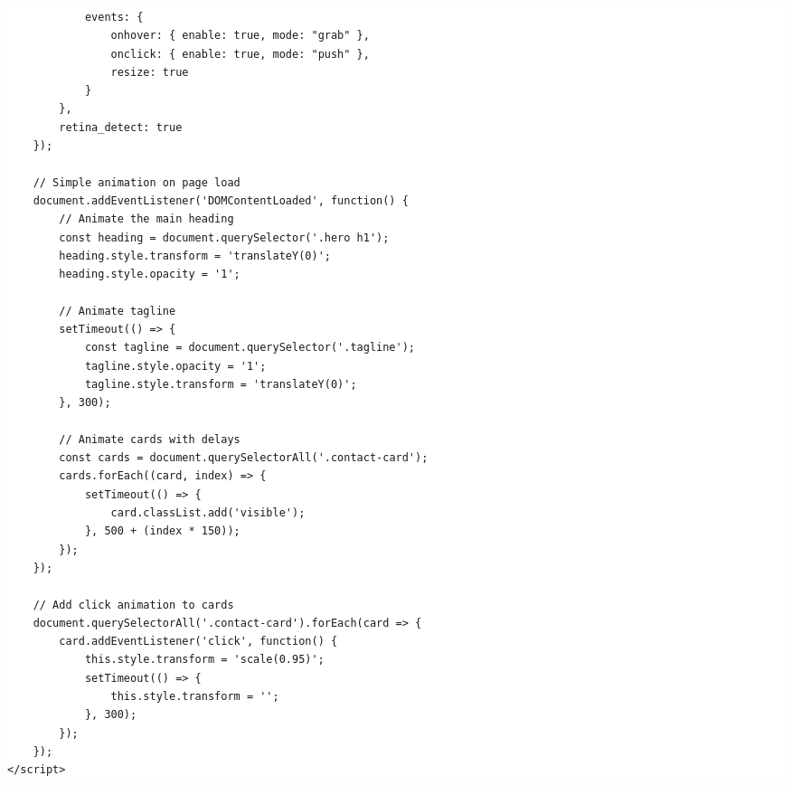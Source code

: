                 events: {
                    onhover: { enable: true, mode: "grab" },
                    onclick: { enable: true, mode: "push" },
                    resize: true
                }
            },
            retina_detect: true
        });

        // Simple animation on page load
        document.addEventListener('DOMContentLoaded', function() {
            // Animate the main heading
            const heading = document.querySelector('.hero h1');
            heading.style.transform = 'translateY(0)';
            heading.style.opacity = '1';
            
            // Animate tagline
            setTimeout(() => {
                const tagline = document.querySelector('.tagline');
                tagline.style.opacity = '1';
                tagline.style.transform = 'translateY(0)';
            }, 300);
            
            // Animate cards with delays
            const cards = document.querySelectorAll('.contact-card');
            cards.forEach((card, index) => {
                setTimeout(() => {
                    card.classList.add('visible');
                }, 500 + (index * 150));
            });
        });
        
        // Add click animation to cards
        document.querySelectorAll('.contact-card').forEach(card => {
            card.addEventListener('click', function() {
                this.style.transform = 'scale(0.95)';
                setTimeout(() => {
                    this.style.transform = '';
                }, 300);
            });
        });
    </script>
</body>
</html>

